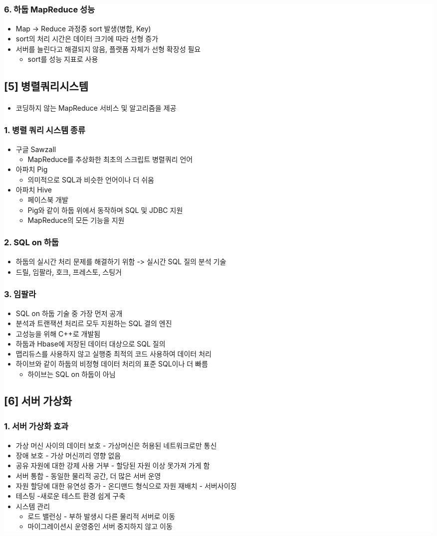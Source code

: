 ### 6. 하둡 MapReduce 성능

- Map -> Reduce 과정중 sort 발생(병합, Key)
- sort의 처리 시간은 데이터 크기에 따라 선형 증가
- 서버를 늘린다고 해결되지 않음, 플랫폼 자체가 선형 확장성 필요 
  - sort를 성능 지표로 사용

## [5] 병렬쿼리시스템

- 코딩하지 않는 MapReduce 서비스 및 알고리즘을 제공

### 1. 병렬 쿼리 시스템 종류

- 구글 Sawzall
  - MapReduce를 추상화한 최초의 스크립트 병렬쿼리 언어
- 아파치 Pig
  - 의미적으로 SQL과 비슷한 언어이나 더 쉬움
- 아파치 Hive
  - 페이스북 개발
  - Pig와 같이 하둡 위에서 동작하며 SQL 및 JDBC 지원
  - MapReduce의 모든 기능을 지원

### 2. SQL on 하둡

- 하둡의 실시간 처리 문제를 해결하기 위함 -> 실시간 SQL 질의 분석 기술
- 드릴, 임팔라, 호크, 프레스토, 스팅거

### 3. 임팔라

- SQL on 하둡 기술 중 가장 먼저 공개
- 분석과 트랜잭션 처리르 모두 지원하는 SQL 결의 엔진
- 고성능을 위해 C++로 개발됨
- 하둡과 Hbase에 저장된 데이터 대상으로 SQL 질의
- 맵리듀스를 사용하지 않고 실행중 최적의 코드 사용하여 데이터 처리
- 하이브와 같이 하둡의 비정형 데이터 처리의 표준 SQL이나 더 빠름
  - 하이브는 SQL on 하둡이 아님

## [6] 서버 가상화

### 1. 서버 가상화 효과

- 가상 머신 사이의 데이터 보호 - 가상머신은 허용된 네트워크로만 통신
- 장애 보호 - 가상 머신끼리 영향 없음
- 공유 자원에 대한 강제 사용 거부 - 할당된 자원 이상 못가져 가게 함
- 서버 통합 - 동일한 물리적 공간, 더 많은 서버 운영
- 자원 할당에 대한 유연성 증가 - 온디맨드 형식으로 자원 재배치 - 서버사이징
- 테스팅 -새로운 테스트 환경 쉽게 구축
- 시스템 관리
  - 로드 밸런싱 - 부하 발생시 다른 물리적 서버로 이동
  - 마이그레이션시 운영중인 서버 중지하지 않고 이동

